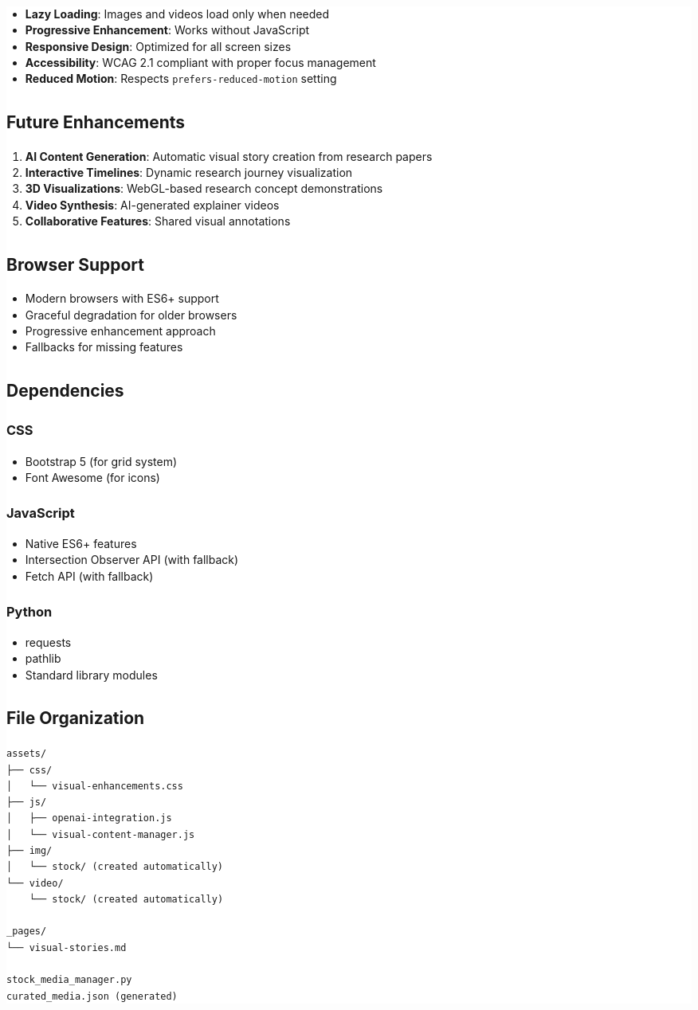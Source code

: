 - **Lazy Loading**: Images and videos load only when needed
- **Progressive Enhancement**: Works without JavaScript
- **Responsive Design**: Optimized for all screen sizes
- **Accessibility**: WCAG 2.1 compliant with proper focus management
- **Reduced Motion**: Respects `prefers-reduced-motion` setting

## Future Enhancements

1. **AI Content Generation**: Automatic visual story creation from research papers
2. **Interactive Timelines**: Dynamic research journey visualization
3. **3D Visualizations**: WebGL-based research concept demonstrations
4. **Video Synthesis**: AI-generated explainer videos
5. **Collaborative Features**: Shared visual annotations

## Browser Support

- Modern browsers with ES6+ support
- Graceful degradation for older browsers
- Progressive enhancement approach
- Fallbacks for missing features

## Dependencies

### CSS
- Bootstrap 5 (for grid system)
- Font Awesome (for icons)

### JavaScript  
- Native ES6+ features
- Intersection Observer API (with fallback)
- Fetch API (with fallback)

### Python
- requests
- pathlib
- Standard library modules

## File Organization

```
assets/
├── css/
│   └── visual-enhancements.css
├── js/
│   ├── openai-integration.js
│   └── visual-content-manager.js
├── img/
│   └── stock/ (created automatically)
└── video/
    └── stock/ (created automatically)

_pages/
└── visual-stories.md

stock_media_manager.py
curated_media.json (generated)
```
